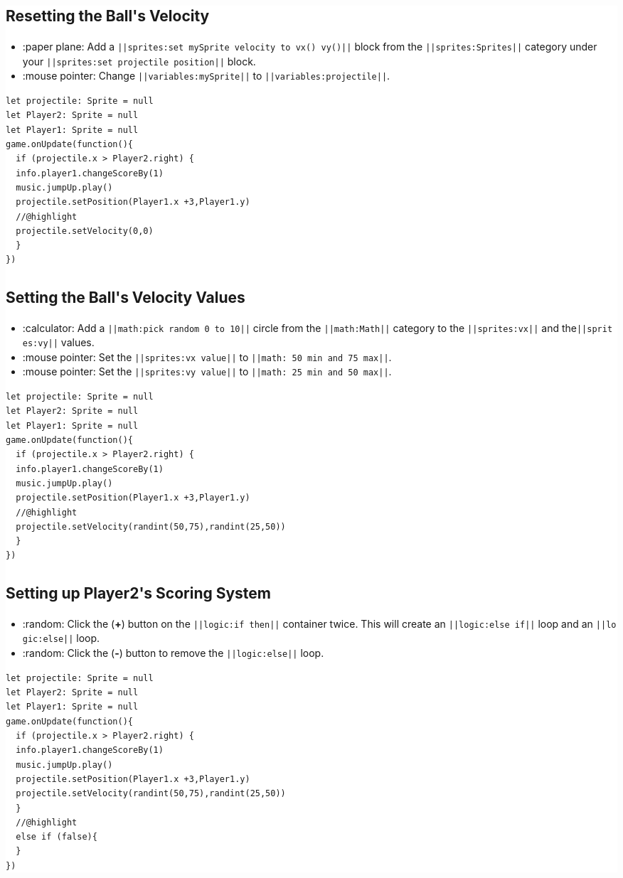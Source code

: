 
## Resetting the Ball's Velocity
- :paper plane: Add a ``||sprites:set mySprite velocity to vx() vy()||`` block from the ``||sprites:Sprites||`` category under your ``||sprites:set projectile position||`` block.
- :mouse pointer: Change ``||variables:mySprite||`` to ``||variables:projectile||``.

```blocks
let projectile: Sprite = null
let Player2: Sprite = null
let Player1: Sprite = null
game.onUpdate(function(){
  if (projectile.x > Player2.right) {
  info.player1.changeScoreBy(1) 
  music.jumpUp.play()
  projectile.setPosition(Player1.x +3,Player1.y)
  //@highlight
  projectile.setVelocity(0,0)
  }
})
```
 
## Setting the Ball's Velocity Values
- :calculator: Add a ``||math:pick random 0 to 10||`` circle from the ``||math:Math||`` category to the ``||sprites:vx||`` and the``||sprites:vy||`` values.
- :mouse pointer: Set the ``||sprites:vx value||`` to ``||math: 50 min and 75 max||``.
- :mouse pointer: Set the ``||sprites:vy value||`` to ``||math: 25 min and 50 max||``.

```blocks
let projectile: Sprite = null
let Player2: Sprite = null
let Player1: Sprite = null
game.onUpdate(function(){
  if (projectile.x > Player2.right) {
  info.player1.changeScoreBy(1) 
  music.jumpUp.play()
  projectile.setPosition(Player1.x +3,Player1.y)
  //@highlight
  projectile.setVelocity(randint(50,75),randint(25,50))
  }
})
```

## Setting up Player2's Scoring System
- :random: Click the (**+**) button on the ``||logic:if then||`` container twice. This will create an ``||logic:else if||`` loop and an ``||logic:else||`` loop.
- :random: Click the (**-**) button to remove the ``||logic:else||`` loop.

```blocks
let projectile: Sprite = null
let Player2: Sprite = null
let Player1: Sprite = null
game.onUpdate(function(){
  if (projectile.x > Player2.right) {
  info.player1.changeScoreBy(1) 
  music.jumpUp.play()
  projectile.setPosition(Player1.x +3,Player1.y)
  projectile.setVelocity(randint(50,75),randint(25,50))
  } 
  //@highlight
  else if (false){
  }
})
```
